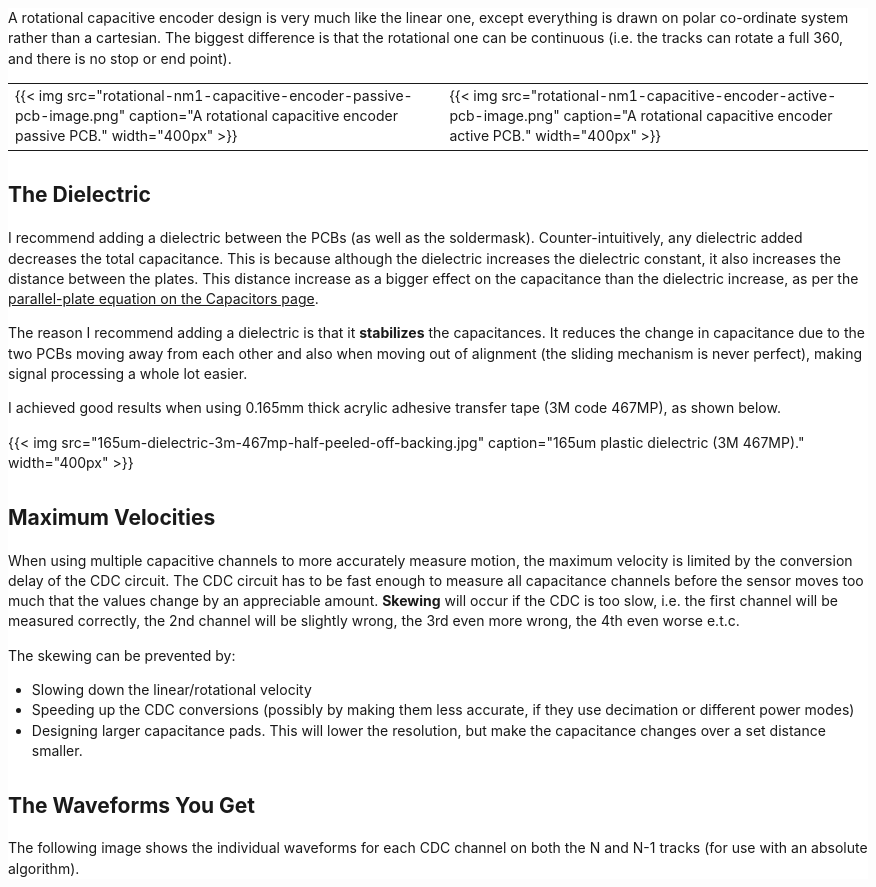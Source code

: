 A rotational capacitive encoder design is very much like the linear one, except everything is drawn on polar co-ordinate system rather than a cartesian. The biggest difference is that the rotational one can be continuous (i.e. the tracks can rotate a full 360, and there is no stop or end point).
<table>
  <tbody>
    <tr>
      <td>{{< img src="rotational-nm1-capacitive-encoder-passive-pcb-image.png" caption="A rotational capacitive encoder passive PCB." width="400px" >}}</td>
      <td>{{< img src="rotational-nm1-capacitive-encoder-active-pcb-image.png" caption="A rotational capacitive encoder active PCB." width="400px" >}}</td>
    </tr>
  </tbody>
</table>

## The Dielectric

I recommend adding a dielectric between the PCBs (as well as the soldermask). Counter-intuitively, any dielectric added decreases the total capacitance. This is because although the dielectric increases the dielectric constant, it also increases the distance between the plates. This distance increase as a bigger effect on the capacitance than the dielectric increase, as per the [parallel-plate equation on the Capacitors page](/electronics/components/capacitors).

The reason I recommend adding a dielectric is that it **stabilizes** the capacitances. It reduces the change in capacitance due to the two PCBs moving away from each other and also when moving out of alignment (the sliding mechanism is never perfect), making signal processing a whole lot easier.

I achieved good results when using 0.165mm thick acrylic adhesive transfer tape (3M code 467MP), as shown below.

{{< img src="165um-dielectric-3m-467mp-half-peeled-off-backing.jpg" caption="165um plastic dielectric (3M 467MP)."  width="400px" >}}

## Maximum Velocities

When using multiple capacitive channels to more accurately measure motion, the maximum velocity is limited by the conversion delay of the CDC circuit. The CDC circuit has to be fast enough to measure all capacitance channels before the sensor moves too much that the values change by an appreciable amount. **Skewing** will occur if the CDC is too slow, i.e. the first channel will be measured correctly, the 2nd channel will be slightly wrong, the 3rd even more wrong, the 4th even worse e.t.c.

The skewing can be prevented by:

* Slowing down the linear/rotational velocity
* Speeding up the CDC conversions (possibly by making them less accurate, if they use decimation or different power modes)
* Designing larger capacitance pads. This will lower the resolution, but make the capacitance changes over a set distance smaller.

## The Waveforms You Get

The following image shows the individual waveforms for each CDC channel on both the N and N-1 tracks (for use with an absolute algorithm).
